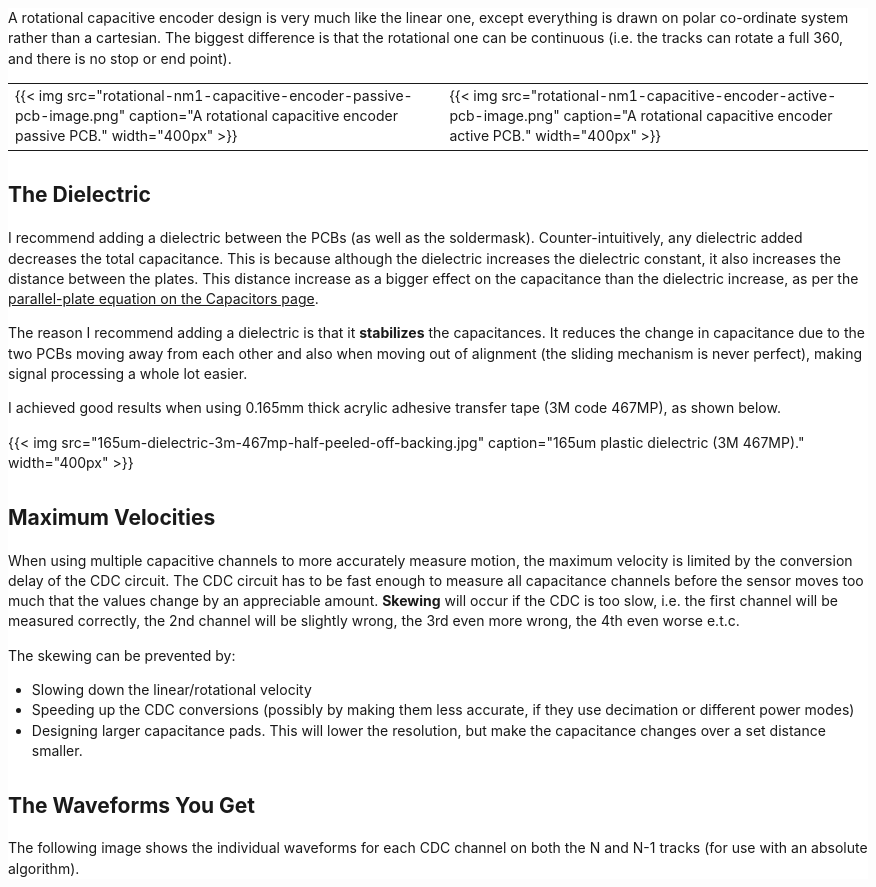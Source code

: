 A rotational capacitive encoder design is very much like the linear one, except everything is drawn on polar co-ordinate system rather than a cartesian. The biggest difference is that the rotational one can be continuous (i.e. the tracks can rotate a full 360, and there is no stop or end point).
<table>
  <tbody>
    <tr>
      <td>{{< img src="rotational-nm1-capacitive-encoder-passive-pcb-image.png" caption="A rotational capacitive encoder passive PCB." width="400px" >}}</td>
      <td>{{< img src="rotational-nm1-capacitive-encoder-active-pcb-image.png" caption="A rotational capacitive encoder active PCB." width="400px" >}}</td>
    </tr>
  </tbody>
</table>

## The Dielectric

I recommend adding a dielectric between the PCBs (as well as the soldermask). Counter-intuitively, any dielectric added decreases the total capacitance. This is because although the dielectric increases the dielectric constant, it also increases the distance between the plates. This distance increase as a bigger effect on the capacitance than the dielectric increase, as per the [parallel-plate equation on the Capacitors page](/electronics/components/capacitors).

The reason I recommend adding a dielectric is that it **stabilizes** the capacitances. It reduces the change in capacitance due to the two PCBs moving away from each other and also when moving out of alignment (the sliding mechanism is never perfect), making signal processing a whole lot easier.

I achieved good results when using 0.165mm thick acrylic adhesive transfer tape (3M code 467MP), as shown below.

{{< img src="165um-dielectric-3m-467mp-half-peeled-off-backing.jpg" caption="165um plastic dielectric (3M 467MP)."  width="400px" >}}

## Maximum Velocities

When using multiple capacitive channels to more accurately measure motion, the maximum velocity is limited by the conversion delay of the CDC circuit. The CDC circuit has to be fast enough to measure all capacitance channels before the sensor moves too much that the values change by an appreciable amount. **Skewing** will occur if the CDC is too slow, i.e. the first channel will be measured correctly, the 2nd channel will be slightly wrong, the 3rd even more wrong, the 4th even worse e.t.c.

The skewing can be prevented by:

* Slowing down the linear/rotational velocity
* Speeding up the CDC conversions (possibly by making them less accurate, if they use decimation or different power modes)
* Designing larger capacitance pads. This will lower the resolution, but make the capacitance changes over a set distance smaller.

## The Waveforms You Get

The following image shows the individual waveforms for each CDC channel on both the N and N-1 tracks (for use with an absolute algorithm).
